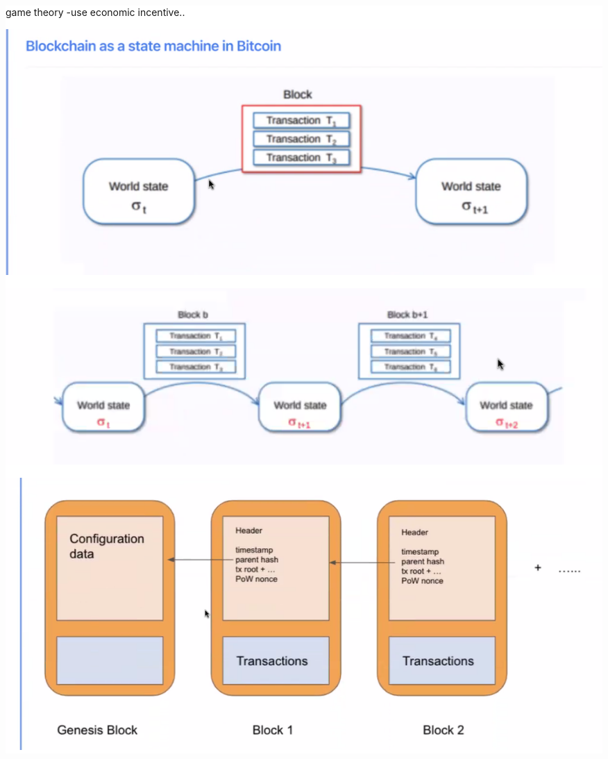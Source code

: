 

game theory -use economic incentive.. 



![image-20240603090853107](./Images/image-20240603090853107.png)





![image-20240603090904296](./Images/image-20240603090904296.png)





![image-20240603090935979](./Images/image-20240603090935979.png)